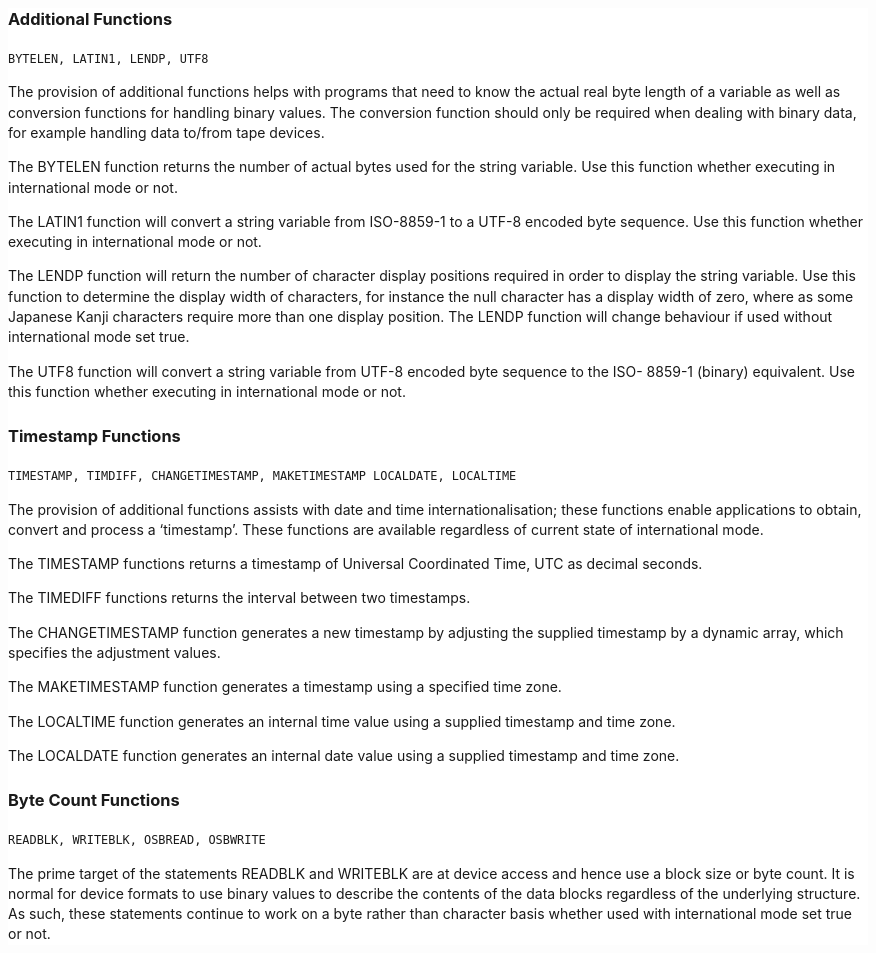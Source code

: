 ### Additional Functions

```
BYTELEN, LATIN1, LENDP, UTF8
```

The provision of additional functions helps with programs that need to know the actual real byte length of a variable as well as conversion functions for handling binary values. The conversion function should only be required when dealing with binary data, for example handling data to/from tape devices.

The BYTELEN function returns the number of actual bytes used for the string variable. Use this function whether executing in international mode or not.

The LATIN1 function will convert a string variable from ISO-8859-1 to a UTF-8 encoded byte sequence. Use this function whether executing in international mode or not.

The LENDP function will return the number of character display positions required in order to display the string variable. Use this function to determine the display width of characters, for instance the null character has a display width of zero, where as some Japanese Kanji characters require more than one display position. The LENDP function will change behaviour if used without international mode set true.

The UTF8 function will convert a string variable from UTF-8 encoded byte sequence to the ISO- 8859-1 (binary) equivalent. Use this function whether executing in international mode or not.

### Timestamp Functions  

```
TIMESTAMP, TIMDIFF, CHANGETIMESTAMP, MAKETIMESTAMP LOCALDATE, LOCALTIME
```

The provision of additional functions assists with date and time internationalisation; these functions enable applications to obtain, convert and process a ‘timestamp’. These functions are available regardless of current state of international mode.

The TIMESTAMP functions returns a timestamp of Universal Coordinated Time, UTC as decimal seconds.

The TIMEDIFF functions returns the interval between two timestamps.

The CHANGETIMESTAMP function generates a new timestamp by adjusting the supplied timestamp by a dynamic array, which specifies the adjustment values.

The MAKETIMESTAMP function generates a timestamp using a specified time zone.

The LOCALTIME function generates an internal time value using a supplied timestamp and time zone.

The LOCALDATE function generates an internal date value using a supplied timestamp and time zone.

### Byte Count Functions

```
READBLK, WRITEBLK, OSBREAD, OSBWRITE
```

The prime target of the statements READBLK and WRITEBLK are at device access and hence use a block size or byte count. It is normal for device formats to use binary values to describe the contents of the data blocks regardless of the underlying structure. As such, these statements continue to work on a byte rather than character basis whether used with international mode set true or not.  
